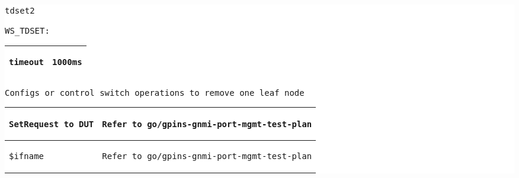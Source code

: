 </td>
    </tr>
    <tr>
      <td><p><pre>
tdset2
</pre></p></td>
      <td><p><pre>
WS_TDSET:
</pre></p>


<table>
  <thead>
    <tr>
      <th><p><pre>
timeout
</pre></p></th>
      <th><p><pre>
1000ms
</pre></p></th>
    </tr>
  </thead>
  <tbody>
  </tbody>
</table>

<p><pre>
Configs or control switch operations to remove one leaf node
</pre></p>

<table>
  <thead>
    <tr>
      <th><p><pre>
SetRequest to DUT
</pre></p></th>
      <th><p><pre>
Refer to go/gpins-gnmi-port-mgmt-test-plan
</pre></p></th>
    </tr>
  </thead>
  <tbody>
    <tr>
      <td><p><pre>
$ifname
</pre></p></td>
      <td><p><pre>
Refer to go/gpins-gnmi-port-mgmt-test-plan
</pre></p></td>
    </tr>
  </tbody>
</table>
